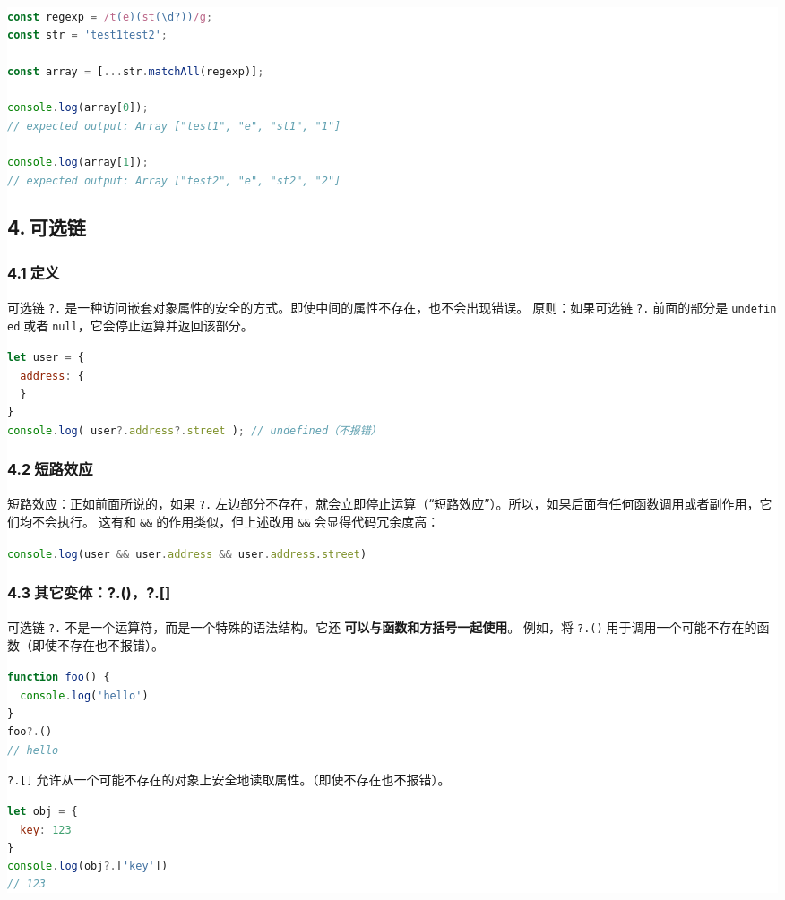 ```js
const regexp = /t(e)(st(\d?))/g;
const str = 'test1test2';

const array = [...str.matchAll(regexp)];

console.log(array[0]);
// expected output: Array ["test1", "e", "st1", "1"]

console.log(array[1]);
// expected output: Array ["test2", "e", "st2", "2"]
```

## 4. 可选链

### 4.1 定义

可选链 `?.` 是一种访问嵌套对象属性的安全的方式。即使中间的属性不存在，也不会出现错误。
原则：如果可选链 `?.` 前面的部分是 `undefined` 或者 `null`，它会停止运算并返回该部分。

```js
let user = {
  address: {
  }
}
console.log( user?.address?.street ); // undefined（不报错）
```

### 4.2 短路效应

短路效应：正如前面所说的，如果 `?.` 左边部分不存在，就会立即停止运算（“短路效应”）。所以，如果后面有任何函数调用或者副作用，它们均不会执行。
这有和 `&&` 的作用类似，但上述改用 `&&` 会显得代码冗余度高：

```js
console.log(user && user.address && user.address.street)
```

### 4.3 其它变体：?.()，?.[]

可选链 `?.` 不是一个运算符，而是一个特殊的语法结构。它还 **可以与函数和方括号一起使用**。
例如，将 `?.()` 用于调用一个可能不存在的函数（即使不存在也不报错）。

```js
function foo() {
  console.log('hello')
}
foo?.()
// hello
```

`?.[]` 允许从一个可能不存在的对象上安全地读取属性。（即使不存在也不报错）。

```js
let obj = {
  key: 123
}
console.log(obj?.['key'])
// 123
```
